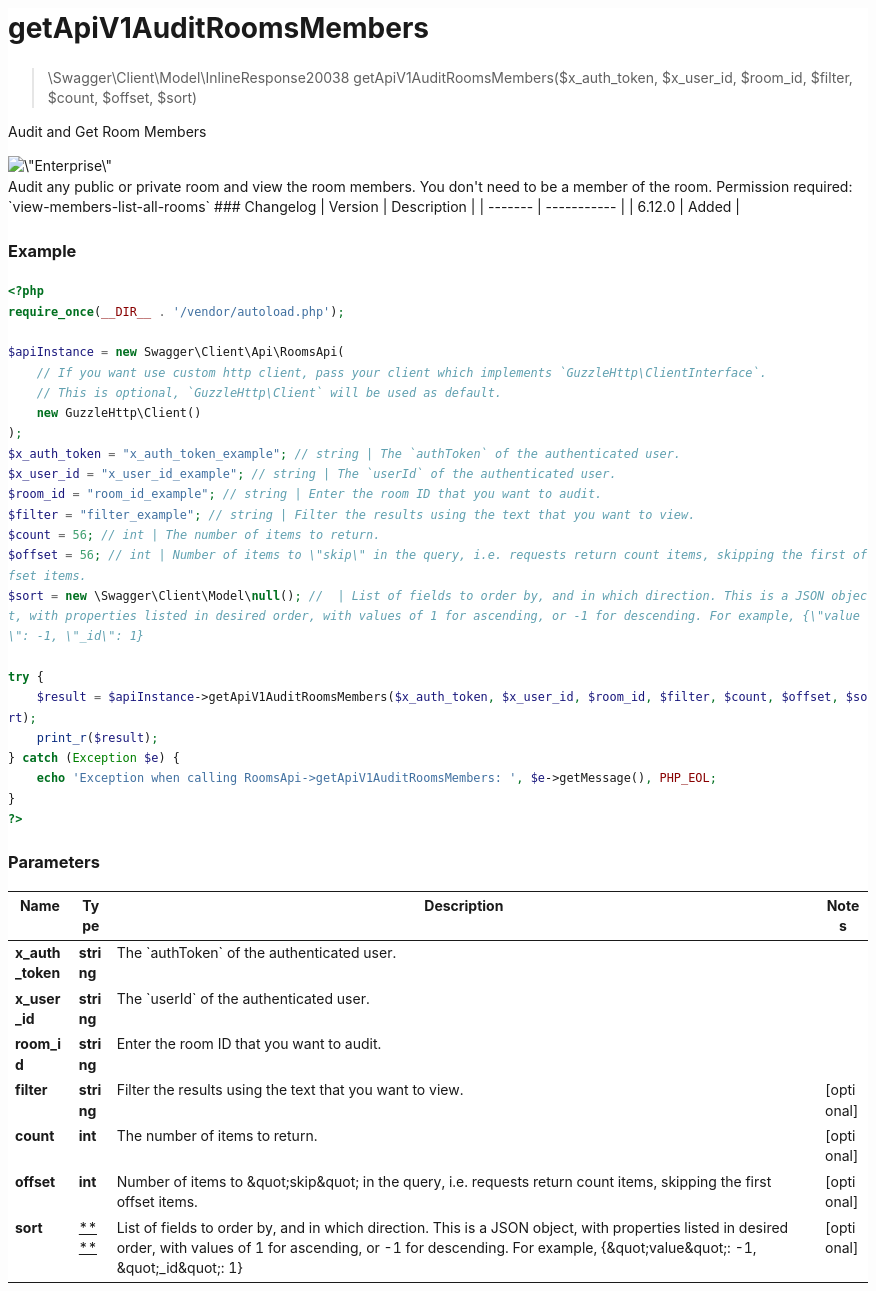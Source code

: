 # **getApiV1AuditRoomsMembers**
> \Swagger\Client\Model\InlineResponse20038 getApiV1AuditRoomsMembers($x_auth_token, $x_user_id, $room_id, $filter, $count, $offset, $sort)

Audit and Get Room Members

<div style=\"text-align: center; margin: 1rem 0 1rem 0;\"><img src=\"https://raw.githubusercontent.com/RocketChat/Rocket.Chat-Open-API/main/images/Enterprise%20tag.svg\" alt=\"Enterprise\" style=\"display: block; margin: auto\"></div>  Audit any public or private room and view the room members. You don't need to be a member of the room.  Permission required: `view-members-list-all-rooms`  ### Changelog | Version | Description | | ------- | ----------- | | 6.12.0   | Added       |

### Example
```php
<?php
require_once(__DIR__ . '/vendor/autoload.php');

$apiInstance = new Swagger\Client\Api\RoomsApi(
    // If you want use custom http client, pass your client which implements `GuzzleHttp\ClientInterface`.
    // This is optional, `GuzzleHttp\Client` will be used as default.
    new GuzzleHttp\Client()
);
$x_auth_token = "x_auth_token_example"; // string | The `authToken` of the authenticated user.
$x_user_id = "x_user_id_example"; // string | The `userId` of the authenticated user.
$room_id = "room_id_example"; // string | Enter the room ID that you want to audit.
$filter = "filter_example"; // string | Filter the results using the text that you want to view.
$count = 56; // int | The number of items to return.
$offset = 56; // int | Number of items to \"skip\" in the query, i.e. requests return count items, skipping the first offset items.
$sort = new \Swagger\Client\Model\null(); //  | List of fields to order by, and in which direction. This is a JSON object, with properties listed in desired order, with values of 1 for ascending, or -1 for descending. For example, {\"value\": -1, \"_id\": 1}

try {
    $result = $apiInstance->getApiV1AuditRoomsMembers($x_auth_token, $x_user_id, $room_id, $filter, $count, $offset, $sort);
    print_r($result);
} catch (Exception $e) {
    echo 'Exception when calling RoomsApi->getApiV1AuditRoomsMembers: ', $e->getMessage(), PHP_EOL;
}
?>
```

### Parameters

Name | Type | Description  | Notes
------------- | ------------- | ------------- | -------------
 **x_auth_token** | **string**| The &#x60;authToken&#x60; of the authenticated user. |
 **x_user_id** | **string**| The &#x60;userId&#x60; of the authenticated user. |
 **room_id** | **string**| Enter the room ID that you want to audit. |
 **filter** | **string**| Filter the results using the text that you want to view. | [optional]
 **count** | **int**| The number of items to return. | [optional]
 **offset** | **int**| Number of items to \&quot;skip\&quot; in the query, i.e. requests return count items, skipping the first offset items. | [optional]
 **sort** | [****](../Model/.md)| List of fields to order by, and in which direction. This is a JSON object, with properties listed in desired order, with values of 1 for ascending, or -1 for descending. For example, {\&quot;value\&quot;: -1, \&quot;_id\&quot;: 1} | [optional]
